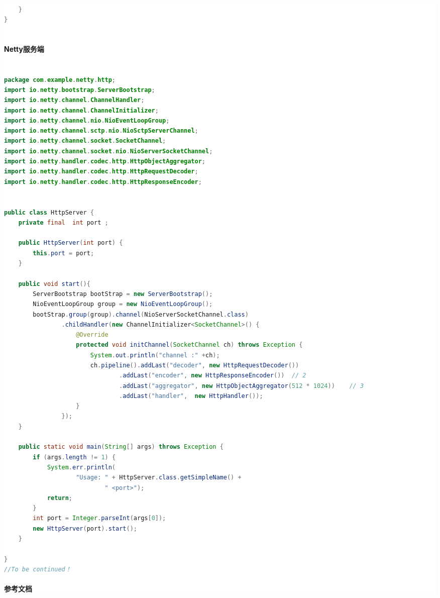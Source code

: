 ```java
    }
}



```
#### Netty服务端

```java

package com.example.netty.http;
import io.netty.bootstrap.ServerBootstrap;
import io.netty.channel.ChannelHandler;
import io.netty.channel.ChannelInitializer;
import io.netty.channel.nio.NioEventLoopGroup;
import io.netty.channel.sctp.nio.NioSctpServerChannel;
import io.netty.channel.socket.SocketChannel;
import io.netty.channel.socket.nio.NioServerSocketChannel;
import io.netty.handler.codec.http.HttpObjectAggregator;
import io.netty.handler.codec.http.HttpRequestDecoder;
import io.netty.handler.codec.http.HttpResponseEncoder;


public class HttpServer {
    private final  int port ;

    public HttpServer(int port) {
        this.port = port;
    }

    public void start(){
        ServerBootstrap bootStrap = new ServerBootstrap();
        NioEventLoopGroup group = new NioEventLoopGroup();
        bootStrap.group(group).channel(NioServerSocketChannel.class)
                .childHandler(new ChannelInitializer<SocketChannel>() {
                    @Override
                    protected void initChannel(SocketChannel ch) throws Exception {
                        System.out.println("channel :" +ch);
                        ch.pipeline().addLast("decoder", new HttpRequestDecoder())
                                .addLast("encoder", new HttpResponseEncoder())  // 2
                                .addLast("aggregator", new HttpObjectAggregator(512 * 1024))    // 3
                                .addLast("handler",  new HttpHandler());
                    }
                });
    }

    public static void main(String[] args) throws Exception {
        if (args.length != 1) {
            System.err.println(
                    "Usage: " + HttpServer.class.getSimpleName() +
                            " <port>");
            return;
        }
        int port = Integer.parseInt(args[0]);
        new HttpServer(port).start();
    }

}
//To be continued！

```
#### 参考文档